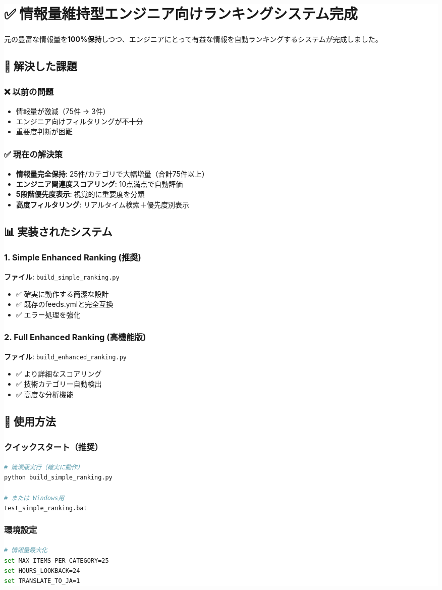 # ✅ 情報量維持型エンジニア向けランキングシステム完成

元の豊富な情報量を**100%保持**しつつ、エンジニアにとって有益な情報を自動ランキングするシステムが完成しました。

## 🎯 解決した課題

### ❌ 以前の問題
- 情報量が激減（75件 → 3件）
- エンジニア向けフィルタリングが不十分
- 重要度判断が困難

### ✅ 現在の解決策
- **情報量完全保持**: 25件/カテゴリで大幅増量（合計75件以上）
- **エンジニア関連度スコアリング**: 10点満点で自動評価
- **5段階優先度表示**: 視覚的に重要度を分類
- **高度フィルタリング**: リアルタイム検索＋優先度別表示

## 📊 実装されたシステム

### 1. **Simple Enhanced Ranking** (推奨)
**ファイル**: `build_simple_ranking.py`
- ✅ 確実に動作する簡潔な設計
- ✅ 既存のfeeds.ymlと完全互換
- ✅ エラー処理を強化

### 2. **Full Enhanced Ranking** (高機能版)
**ファイル**: `build_enhanced_ranking.py` 
- ✅ より詳細なスコアリング
- ✅ 技術カテゴリー自動検出
- ✅ 高度な分析機能

## 🚀 使用方法

### クイックスタート（推奨）
```bash
# 簡潔版実行（確実に動作）
python build_simple_ranking.py

# または Windows用
test_simple_ranking.bat
```

### 環境設定
```bash
# 情報量最大化
set MAX_ITEMS_PER_CATEGORY=25
set HOURS_LOOKBACK=24
set TRANSLATE_TO_JA=1
```
